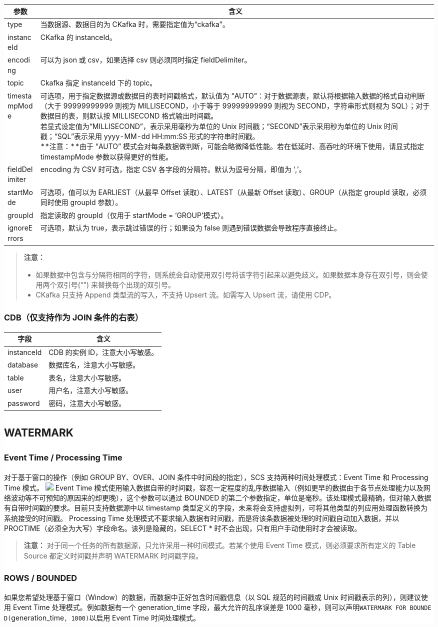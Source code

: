 | 参数	| 含义 |
| ----- | ----- |
| type	| 当数据源、数据目的为 CKafka 时，需要指定值为“ckafka”。|
| instanceId	| CKafka 的 instanceId。|
| encoding	| 可以为 json 或 csv，如果选择 csv 则必须同时指定 fieldDelimiter。|
| topic	| Ckafka 指定 instanceId 下的 topic。|
| timestampMode | 可选项，用于指定数据源或数据目的表时间戳格式，默认值为 “AUTO”：对于数据源表，默认将根据输入数据的格式自动判断（大于 99999999999 则视为 MILLISECOND，小于等于 99999999999 则视为 SECOND，字符串形式则视为 SQL）；对于数据目的表，则默认按  MILLISECOND 格式输出时间戳。<br>若显式设定值为“MILLISECOND”，表示采用毫秒为单位的 Unix 时间戳；“SECOND”表示采用秒为单位的 Unix 时间戳；“SQL”表示采用 yyyy-MM-dd HH:mm:SS 形式的字符串时间戳。<br>**注意：**由于 “AUTO” 模式会对每条数据做判断，可能会略微降低性能。若在低延时、高吞吐的环境下使用，请显式指定 timestampMode 参数以获得更好的性能。|
| fieldDelimiter	| encoding 为 CSV 时可选，指定 CSV 各字段的分隔符。默认为逗号分隔，即值为 ‘,’。|
| startMode	| 可选项，值可以为 EARLIEST（从最早 Offset 读取）、LATEST（从最新 Offset 读取）、GROUP（从指定 groupId 读取，必须同时使用 groupId 参数）。|
| groupId	| 指定读取的 groupId（仅用于 startMode = ‘GROUP’模式）。|
| ignoreErrors | 可选项，默认为 true，表示跳过错误的行；如果设为 false 则遇到错误数据会导致程序直接终止。|

>**注意：**
>- 如果数据中包含与分隔符相同的字符，则系统会自动使用双引号将该字符引起来以避免歧义。如果数据本身存在双引号，则会使用两个双引号(“”) 来替换每个出现的双引号。
>- CKafka 只支持 Append 类型流的写入，不支持 Upsert 流。如需写入 Upsert 流，请使用 CDP。

### CDB（仅支持作为 JOIN 条件的右表）
| 字段	| 含义 |
| ----- | ----- |
| instanceId	| CDB 的实例 ID，注意大小写敏感。|
| database |	数据库名，注意大小写敏感。|
| table	| 表名，注意大小写敏感。|
| user |	用户名，注意大小写敏感。|
| password	| 密码，注意大小写敏感。|

## WATERMARK
### Event Time / Processing Time
对于基于窗口的操作（例如 GROUP BY、OVER、JOIN 条件中时间段的指定），SCS 支持两种时间处理模式：Event Time 和 Processing Time 模式。
![](https://main.qcloudimg.com/raw/3b1452e12aa27378ad022b23cba6896c.png)
Event Time 模式使用输入数据自带的时间戳，容忍一定程度的乱序数据输入（例如更早的数据由于各节点处理能力以及网络波动等不可预知的原因来的却更晚），这个参数可以通过 BOUNDED 的第二个参数指定，单位是毫秒。该处理模式最精确，但对输入数据有自带时间戳的要求。目前只支持数据源中以 timestamp 类型定义的字段，未来将会支持虚拟列，可将其他类型的列应用处理函数转换为系统接受的时间戳。
Processing Time 处理模式不要求输入数据有时间戳，而是将该条数据被处理的时间戳自动加入数据，并以 PROCTIME（必须全为大写）字段命名。该列是隐藏的，SELECT * 时不会出现，只有用户手动使用时才会被读取。
>**注意：**
>对于同一个任务的所有数据源，只允许采用一种时间模式。若某个使用 Event Time 模式，则必须要求所有定义的 Table Source 都定义时间戳并声明 WATERMARK 时间戳字段。

### ROWS / BOUNDED
如果您希望处理基于窗口（Window）的数据，而数据中正好包含时间戳信息（以 SQL 规范的时间戳或 Unix 时间戳表示的列），则建议使用 Event Time 处理模式。例如数据有一个 generation_time 字段，最大允许的乱序误差是 1000 毫秒，则可以声明`WATERMARK FOR BOUNDED(`generation_time`, 1000)`以启用 Event Time 时间处理模式。
